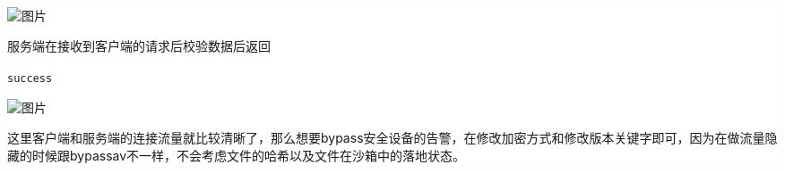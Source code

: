 ![图片](https://mmbiz.qpic.cn/mmbiz_png/3RhuVysG9LeKhQWoR37Ob2kBUibMmjcw6VBPMeQVtlbbEIsbfeibIbsiaOVuRJkqPjPhE1hKLiaV7NbUuqibnUgNp7Q/640?wx_fmt=png&tp=webp&wxfrom=5&wx_lazy=1 "")  
  
  
服务端在接收到客户端的请求后校验数据后返回
```
success
```

  
  
![图片](https://mmbiz.qpic.cn/mmbiz_png/3RhuVysG9LeKhQWoR37Ob2kBUibMmjcw6ibuZg3vByAnjfAMRfD5zA5molsGrv1SwsrOUdUI3KSJWu4Ud5w0Ig8Q/640?wx_fmt=png&tp=webp&wxfrom=5&wx_lazy=1 "")  
  
  
这里客户端和服务端的连接流量就比较清晰了，那么想要bypass安全设备的告警，在修改加密方式和修改版本关键字即可，因为在做流量隐藏的时候跟bypassav不一样，不会考虑文件的哈希以及文件在沙箱中的落地状态。  
  
[](https://mp.weixin.qq.com/s?__biz=MzkxNTIwNTkyNg==&mid=2247549615&idx=1&sn=5de0fec4a85adc4c45c6864eec2c5c56&scene=21#wechat_redirect)  
  
  
